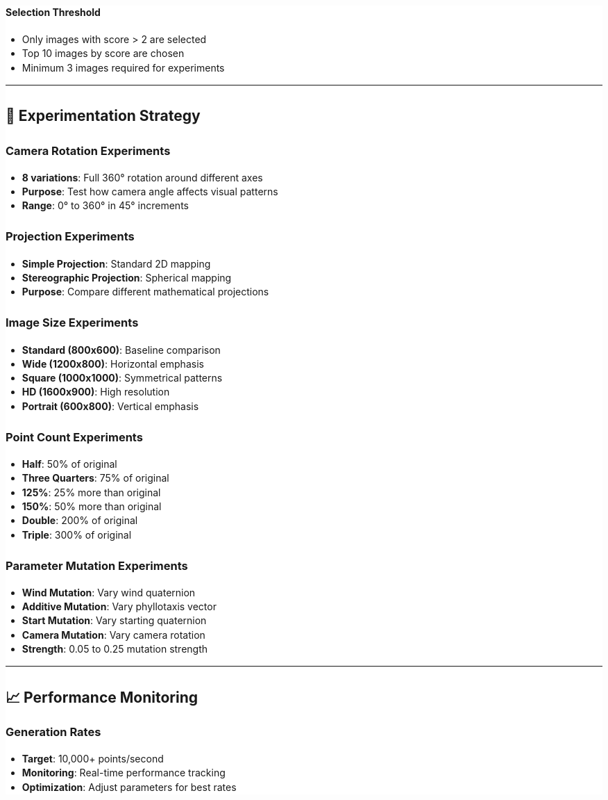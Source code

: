 #### **Selection Threshold**
- Only images with score > 2 are selected
- Top 10 images by score are chosen
- Minimum 3 images required for experiments

---

## 🧪 **Experimentation Strategy**

### **Camera Rotation Experiments**
- **8 variations**: Full 360° rotation around different axes
- **Purpose**: Test how camera angle affects visual patterns
- **Range**: 0° to 360° in 45° increments

### **Projection Experiments**
- **Simple Projection**: Standard 2D mapping
- **Stereographic Projection**: Spherical mapping
- **Purpose**: Compare different mathematical projections

### **Image Size Experiments**
- **Standard (800x600)**: Baseline comparison
- **Wide (1200x800)**: Horizontal emphasis
- **Square (1000x1000)**: Symmetrical patterns
- **HD (1600x900)**: High resolution
- **Portrait (600x800)**: Vertical emphasis

### **Point Count Experiments**
- **Half**: 50% of original
- **Three Quarters**: 75% of original
- **125%**: 25% more than original
- **150%**: 50% more than original
- **Double**: 200% of original
- **Triple**: 300% of original

### **Parameter Mutation Experiments**
- **Wind Mutation**: Vary wind quaternion
- **Additive Mutation**: Vary phyllotaxis vector
- **Start Mutation**: Vary starting quaternion
- **Camera Mutation**: Vary camera rotation
- **Strength**: 0.05 to 0.25 mutation strength

---

## 📈 **Performance Monitoring**

### **Generation Rates**
- **Target**: 10,000+ points/second
- **Monitoring**: Real-time performance tracking
- **Optimization**: Adjust parameters for best rates

